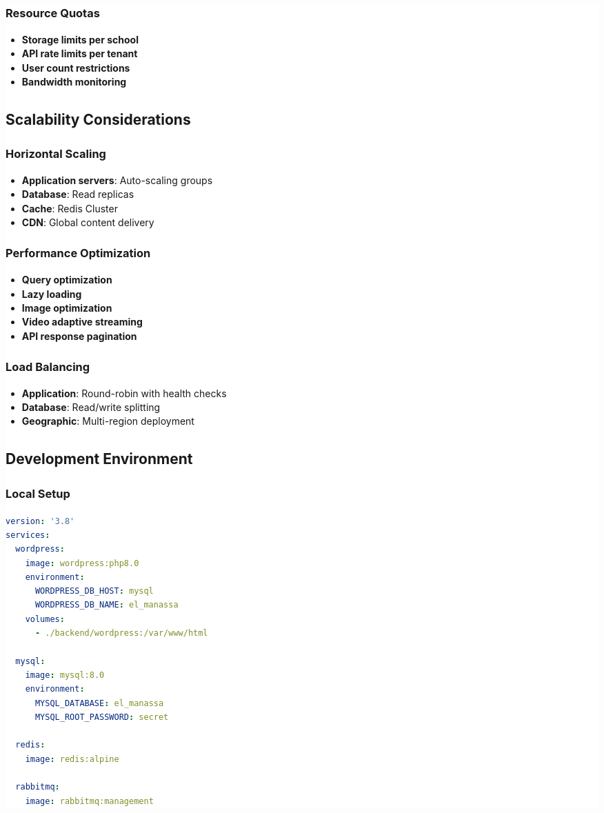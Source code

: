 ### Resource Quotas
- **Storage limits per school**
- **API rate limits per tenant**
- **User count restrictions**
- **Bandwidth monitoring**

## Scalability Considerations

### Horizontal Scaling
- **Application servers**: Auto-scaling groups
- **Database**: Read replicas
- **Cache**: Redis Cluster
- **CDN**: Global content delivery

### Performance Optimization
- **Query optimization**
- **Lazy loading**
- **Image optimization**
- **Video adaptive streaming**
- **API response pagination**

### Load Balancing
- **Application**: Round-robin with health checks
- **Database**: Read/write splitting
- **Geographic**: Multi-region deployment

## Development Environment

### Local Setup
```yaml
version: '3.8'
services:
  wordpress:
    image: wordpress:php8.0
    environment:
      WORDPRESS_DB_HOST: mysql
      WORDPRESS_DB_NAME: el_manassa
    volumes:
      - ./backend/wordpress:/var/www/html
  
  mysql:
    image: mysql:8.0
    environment:
      MYSQL_DATABASE: el_manassa
      MYSQL_ROOT_PASSWORD: secret
  
  redis:
    image: redis:alpine
  
  rabbitmq:
    image: rabbitmq:management
```
